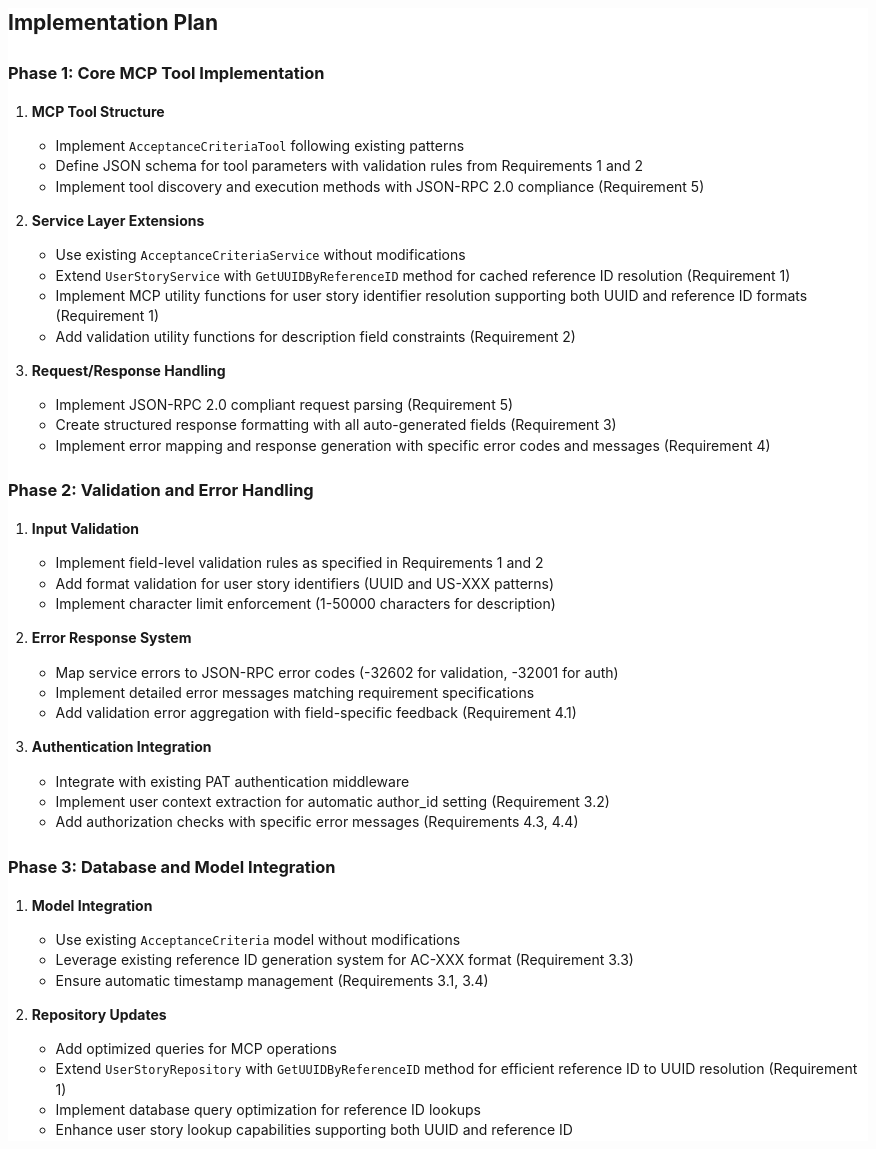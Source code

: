 




## Implementation Plan

### Phase 1: Core MCP Tool Implementation

1. **MCP Tool Structure**
   - Implement `AcceptanceCriteriaTool` following existing patterns
   - Define JSON schema for tool parameters with validation rules from Requirements 1 and 2
   - Implement tool discovery and execution methods with JSON-RPC 2.0 compliance (Requirement 5)

2. **Service Layer Extensions**
   - Use existing `AcceptanceCriteriaService` without modifications
   - Extend `UserStoryService` with `GetUUIDByReferenceID` method for cached reference ID resolution (Requirement 1)
   - Implement MCP utility functions for user story identifier resolution supporting both UUID and reference ID formats (Requirement 1)
   - Add validation utility functions for description field constraints (Requirement 2)

3. **Request/Response Handling**
   - Implement JSON-RPC 2.0 compliant request parsing (Requirement 5)
   - Create structured response formatting with all auto-generated fields (Requirement 3)
   - Implement error mapping and response generation with specific error codes and messages (Requirement 4)

### Phase 2: Validation and Error Handling

1. **Input Validation**
   - Implement field-level validation rules as specified in Requirements 1 and 2
   - Add format validation for user story identifiers (UUID and US-XXX patterns)
   - Implement character limit enforcement (1-50000 characters for description)

2. **Error Response System**
   - Map service errors to JSON-RPC error codes (-32602 for validation, -32001 for auth)
   - Implement detailed error messages matching requirement specifications
   - Add validation error aggregation with field-specific feedback (Requirement 4.1)

3. **Authentication Integration**
   - Integrate with existing PAT authentication middleware
   - Implement user context extraction for automatic author_id setting (Requirement 3.2)
   - Add authorization checks with specific error messages (Requirements 4.3, 4.4)

### Phase 3: Database and Model Integration

1. **Model Integration**
   - Use existing `AcceptanceCriteria` model without modifications
   - Leverage existing reference ID generation system for AC-XXX format (Requirement 3.3)
   - Ensure automatic timestamp management (Requirements 3.1, 3.4)

2. **Repository Updates**
   - Add optimized queries for MCP operations
   - Extend `UserStoryRepository` with `GetUUIDByReferenceID` method for efficient reference ID to UUID resolution (Requirement 1)
   - Implement database query optimization for reference ID lookups
   - Enhance user story lookup capabilities supporting both UUID and reference ID
